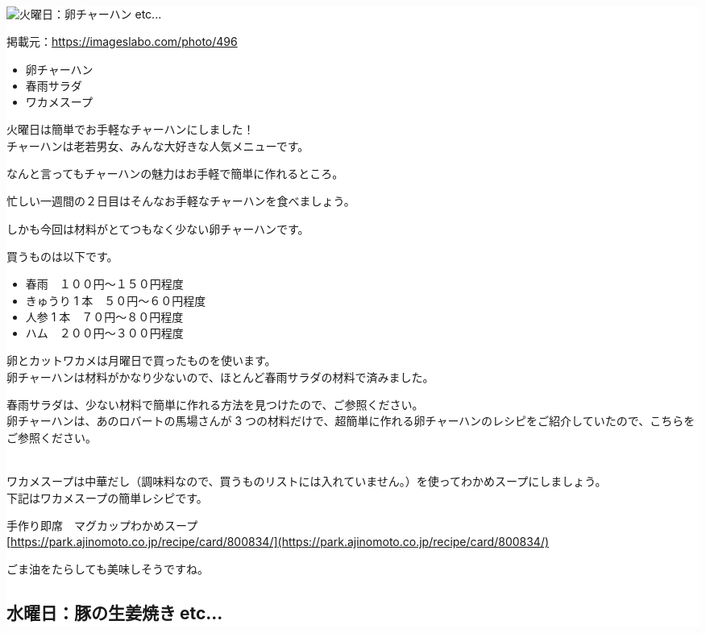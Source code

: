 <div class="row">
<img src="/image/496_tamago-fried-rice_7077.jpg" alt="火曜日：卵チャーハン etc...">
<p class="caution">掲載元：<a href="https://imageslabo.com/photo/496" target="_blank">https://imageslabo.com/photo/496</a></p>
</div>

- 卵チャーハン
- 春雨サラダ
- ワカメスープ

火曜日は簡単でお手軽なチャーハンにしました！<br />
チャーハンは老若男女、みんな大好きな人気メニューです。

なんと言ってもチャーハンの魅力はお手軽で簡単に作れるところ。

忙しい一週間の２日目はそんなお手軽なチャーハンを食べましょう。

しかも今回は材料がとてつもなく少ない卵チャーハンです。

買うものは以下です。

- 春雨　１００円〜１５０円程度<br />
- きゅうり 1 本　５０円〜６０円程度<br />
- 人参 1 本　７０円〜８０円程度<br />
- ハム　２００円〜３００円程度

卵とカットワカメは月曜日で買ったものを使います。<br />
卵チャーハンは材料がかなり少ないので、ほとんど春雨サラダの材料で済みました。

春雨サラダは、少ない材料で簡単に作れる方法を見つけたので、ご参照ください。<br />
卵チャーハンは、あのロバートの馬場さんが 3 つの材料だけで、超簡単に作れる卵チャーハンのレシピをご紹介していたので、こちらをご参照ください。

<div class="flex_wrap">
<div class="movie">
<iframe src="https://www.youtube.com/embed/huyNIliq2HM" title="YouTube video player" frameborder="0" allow="accelerometer; autoplay; clipboard-write; encrypted-media; gyroscope; picture-in-picture" allowfullscreen></iframe>
</div>
<div class="movie">
<iframe src="https://www.youtube.com/embed/KXB4sNia2as" title="YouTube video player" frameborder="0" allow="accelerometer; autoplay; clipboard-write; encrypted-media; gyroscope; picture-in-picture" allowfullscreen></iframe>
</div>
</div>
<br />
ワカメスープは中華だし（調味料なので、買うものリストには入れていません。）を使ってわかめスープにしましょう。<br />
下記はワカメスープの簡単レシピです。

手作り即席　マグカップわかめスープ<br />
[https://park.ajinomoto.co.jp/recipe/card/800834/](https://park.ajinomoto.co.jp/recipe/card/800834/)

ごま油をたらしても美味しそうですね。

## 水曜日：豚の生姜焼き etc...
